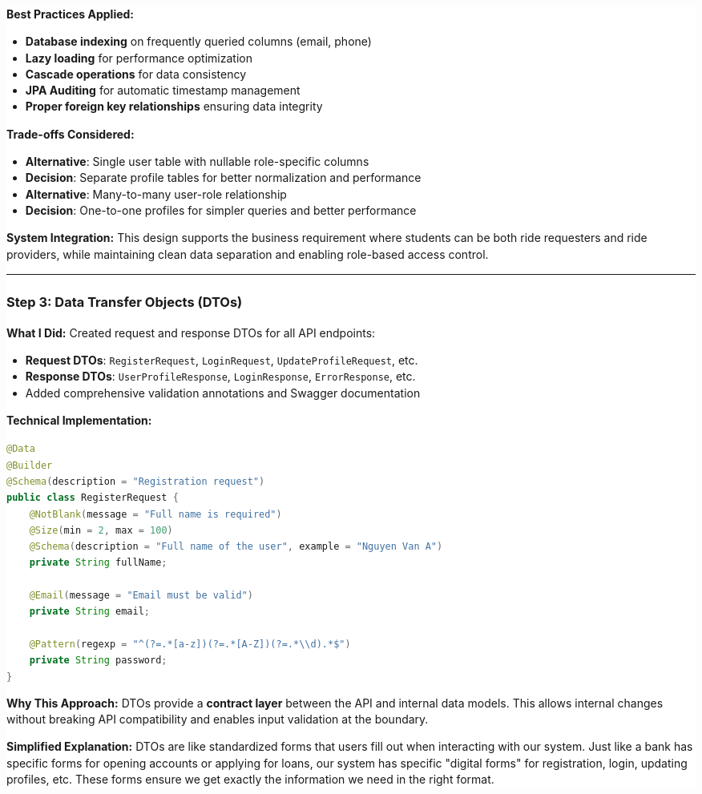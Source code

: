 **Best Practices Applied:**
- **Database indexing** on frequently queried columns (email, phone)
- **Lazy loading** for performance optimization
- **Cascade operations** for data consistency
- **JPA Auditing** for automatic timestamp management
- **Proper foreign key relationships** ensuring data integrity

**Trade-offs Considered:**
- **Alternative**: Single user table with nullable role-specific columns
- **Decision**: Separate profile tables for better normalization and performance
- **Alternative**: Many-to-many user-role relationship
- **Decision**: One-to-one profiles for simpler queries and better performance

**System Integration:**
This design supports the business requirement where students can be both ride requesters and ride providers, while maintaining clean data separation and enabling role-based access control.

---

### Step 3: Data Transfer Objects (DTOs)

**What I Did:**
Created request and response DTOs for all API endpoints:
- **Request DTOs**: `RegisterRequest`, `LoginRequest`, `UpdateProfileRequest`, etc.
- **Response DTOs**: `UserProfileResponse`, `LoginResponse`, `ErrorResponse`, etc.
- Added comprehensive validation annotations and Swagger documentation

**Technical Implementation:**
```java
@Data
@Builder
@Schema(description = "Registration request")
public class RegisterRequest {
    @NotBlank(message = "Full name is required")
    @Size(min = 2, max = 100)
    @Schema(description = "Full name of the user", example = "Nguyen Van A")
    private String fullName;
    
    @Email(message = "Email must be valid")
    private String email;
    
    @Pattern(regexp = "^(?=.*[a-z])(?=.*[A-Z])(?=.*\\d).*$")
    private String password;
}
```

**Why This Approach:**
DTOs provide a **contract layer** between the API and internal data models. This allows internal changes without breaking API compatibility and enables input validation at the boundary.

**Simplified Explanation:**
DTOs are like standardized forms that users fill out when interacting with our system. Just like a bank has specific forms for opening accounts or applying for loans, our system has specific "digital forms" for registration, login, updating profiles, etc. These forms ensure we get exactly the information we need in the right format.
